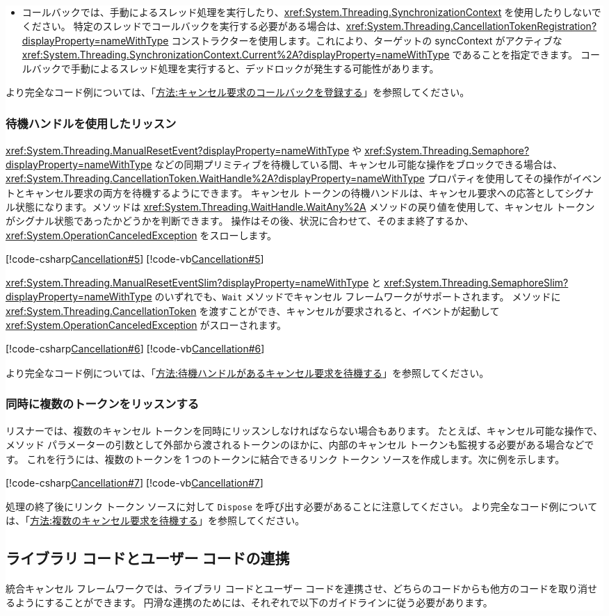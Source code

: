 - コールバックでは、手動によるスレッド処理を実行したり、<xref:System.Threading.SynchronizationContext> を使用したりしないでください。 特定のスレッドでコールバックを実行する必要がある場合は、<xref:System.Threading.CancellationTokenRegistration?displayProperty=nameWithType> コンストラクターを使用します。これにより、ターゲットの syncContext がアクティブな <xref:System.Threading.SynchronizationContext.Current%2A?displayProperty=nameWithType> であることを指定できます。 コールバックで手動によるスレッド処理を実行すると、デッドロックが発生する可能性があります。  
  
 より完全なコード例については、「[方法:キャンセル要求のコールバックを登録する](how-to-register-callbacks-for-cancellation-requests.md)」を参照してください。  
  
### <a name="listening-by-using-a-wait-handle"></a>待機ハンドルを使用したリッスン  

 <xref:System.Threading.ManualResetEvent?displayProperty=nameWithType> や <xref:System.Threading.Semaphore?displayProperty=nameWithType> などの同期プリミティブを待機している間、キャンセル可能な操作をブロックできる場合は、<xref:System.Threading.CancellationToken.WaitHandle%2A?displayProperty=nameWithType> プロパティを使用してその操作がイベントとキャンセル要求の両方を待機するようにできます。 キャンセル トークンの待機ハンドルは、キャンセル要求への応答としてシグナル状態になります。メソッドは <xref:System.Threading.WaitHandle.WaitAny%2A> メソッドの戻り値を使用して、キャンセル トークンがシグナル状態であったかどうかを判断できます。 操作はその後、状況に合わせて、そのまま終了するか、<xref:System.OperationCanceledException> をスローします。  
  
 [!code-csharp[Cancellation#5](../../../samples/snippets/csharp/VS_Snippets_Misc/cancellation/cs/cancellationex9.cs#5)]
 [!code-vb[Cancellation#5](../../../samples/snippets/visualbasic/VS_Snippets_Misc/cancellation/vb/cancellationex9.vb#5)]  
  
<xref:System.Threading.ManualResetEventSlim?displayProperty=nameWithType> と <xref:System.Threading.SemaphoreSlim?displayProperty=nameWithType> のいずれでも、`Wait` メソッドでキャンセル フレームワークがサポートされます。 メソッドに <xref:System.Threading.CancellationToken> を渡すことができ、キャンセルが要求されると、イベントが起動して <xref:System.OperationCanceledException> がスローされます。  
  
 [!code-csharp[Cancellation#6](../../../samples/snippets/csharp/VS_Snippets_Misc/cancellation/cs/cancellationex10.cs#6)]
 [!code-vb[Cancellation#6](../../../samples/snippets/visualbasic/VS_Snippets_Misc/cancellation/vb/cancellationex10.vb#6)]  
  
 より完全なコード例については、「[方法:待機ハンドルがあるキャンセル要求を待機する](how-to-listen-for-cancellation-requests-that-have-wait-handles.md)」を参照してください。  
  
### <a name="listening-to-multiple-tokens-simultaneously"></a>同時に複数のトークンをリッスンする  

 リスナーでは、複数のキャンセル トークンを同時にリッスンしなければならない場合もあります。 たとえば、キャンセル可能な操作で、メソッド パラメーターの引数として外部から渡されるトークンのほかに、内部のキャンセル トークンも監視する必要がある場合などです。 これを行うには、複数のトークンを 1 つのトークンに結合できるリンク トークン ソースを作成します。次に例を示します。  
  
 [!code-csharp[Cancellation#7](../../../samples/snippets/csharp/VS_Snippets_Misc/cancellation/cs/cancellationex13.cs#7)]
 [!code-vb[Cancellation#7](../../../samples/snippets/visualbasic/VS_Snippets_Misc/cancellation/vb/cancellationex13.vb#7)]  
  
 処理の終了後にリンク トークン ソースに対して `Dispose` を呼び出す必要があることに注意してください。 より完全なコード例については、「[方法:複数のキャンセル要求を待機する](how-to-listen-for-multiple-cancellation-requests.md)」を参照してください。  
  
## <a name="cooperation-between-library-code-and-user-code"></a>ライブラリ コードとユーザー コードの連携  

 統合キャンセル フレームワークでは、ライブラリ コードとユーザー コードを連携させ、どちらのコードからも他方のコードを取り消せるようにすることができます。 円滑な連携のためには、それぞれで以下のガイドラインに従う必要があります。  
  